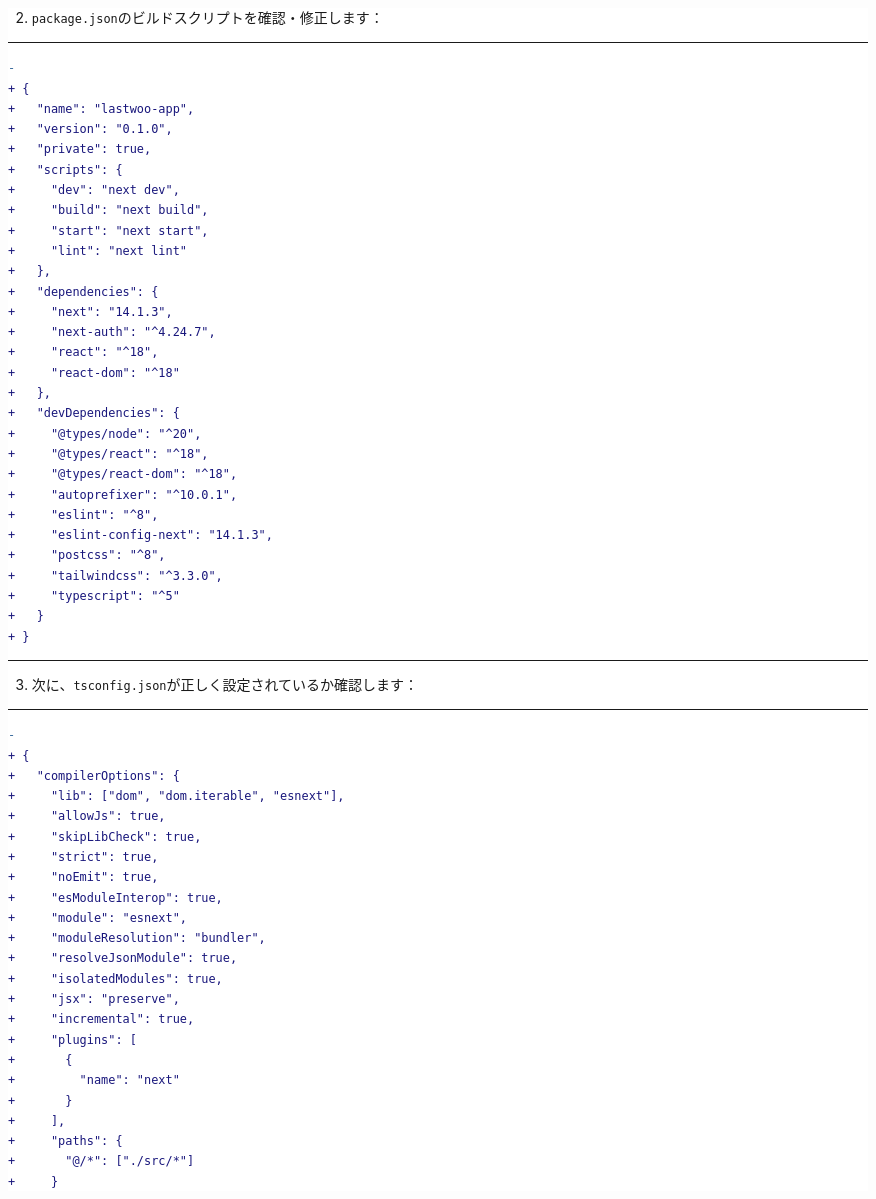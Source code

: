 
2. `package.json`のビルドスクリプトを確認・修正します：

---

```diff
- 
+ {
+   "name": "lastwoo-app",
+   "version": "0.1.0",
+   "private": true,
+   "scripts": {
+     "dev": "next dev",
+     "build": "next build",
+     "start": "next start",
+     "lint": "next lint"
+   },
+   "dependencies": {
+     "next": "14.1.3",
+     "next-auth": "^4.24.7",
+     "react": "^18",
+     "react-dom": "^18"
+   },
+   "devDependencies": {
+     "@types/node": "^20",
+     "@types/react": "^18",
+     "@types/react-dom": "^18",
+     "autoprefixer": "^10.0.1",
+     "eslint": "^8",
+     "eslint-config-next": "14.1.3",
+     "postcss": "^8",
+     "tailwindcss": "^3.3.0",
+     "typescript": "^5"
+   }
+ } 
```

---

3. 次に、`tsconfig.json`が正しく設定されているか確認します：

---

```diff
- 
+ {
+   "compilerOptions": {
+     "lib": ["dom", "dom.iterable", "esnext"],
+     "allowJs": true,
+     "skipLibCheck": true,
+     "strict": true,
+     "noEmit": true,
+     "esModuleInterop": true,
+     "module": "esnext",
+     "moduleResolution": "bundler",
+     "resolveJsonModule": true,
+     "isolatedModules": true,
+     "jsx": "preserve",
+     "incremental": true,
+     "plugins": [
+       {
+         "name": "next"
+       }
+     ],
+     "paths": {
+       "@/*": ["./src/*"]
+     }
```